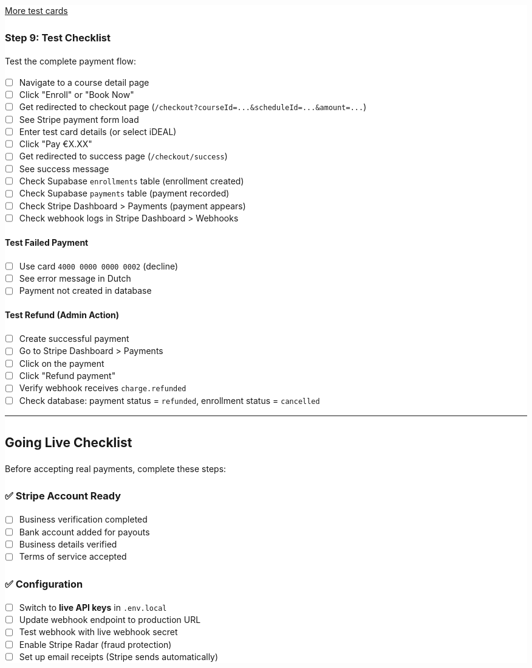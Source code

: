 [More test cards](https://stripe.com/docs/testing)

### Step 9: Test Checklist

Test the complete payment flow:

- [ ] Navigate to a course detail page
- [ ] Click "Enroll" or "Book Now"
- [ ] Get redirected to checkout page (`/checkout?courseId=...&scheduleId=...&amount=...`)
- [ ] See Stripe payment form load
- [ ] Enter test card details (or select iDEAL)
- [ ] Click "Pay €X.XX"
- [ ] Get redirected to success page (`/checkout/success`)
- [ ] See success message
- [ ] Check Supabase `enrollments` table (enrollment created)
- [ ] Check Supabase `payments` table (payment recorded)
- [ ] Check Stripe Dashboard > Payments (payment appears)
- [ ] Check webhook logs in Stripe Dashboard > Webhooks

#### Test Failed Payment

- [ ] Use card `4000 0000 0000 0002` (decline)
- [ ] See error message in Dutch
- [ ] Payment not created in database

#### Test Refund (Admin Action)

- [ ] Create successful payment
- [ ] Go to Stripe Dashboard > Payments
- [ ] Click on the payment
- [ ] Click "Refund payment"
- [ ] Verify webhook receives `charge.refunded`
- [ ] Check database: payment status = `refunded`, enrollment status = `cancelled`

---

## Going Live Checklist

Before accepting real payments, complete these steps:

### ✅ Stripe Account Ready

- [ ] Business verification completed
- [ ] Bank account added for payouts
- [ ] Business details verified
- [ ] Terms of service accepted

### ✅ Configuration

- [ ] Switch to **live API keys** in `.env.local`
- [ ] Update webhook endpoint to production URL
- [ ] Test webhook with live webhook secret
- [ ] Enable Stripe Radar (fraud protection)
- [ ] Set up email receipts (Stripe sends automatically)
